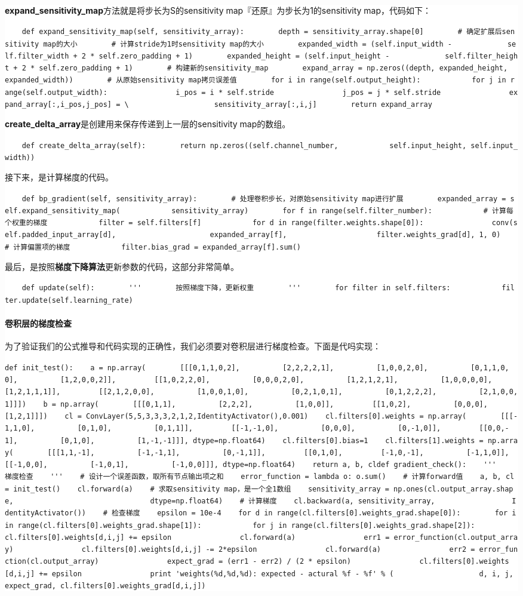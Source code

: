 **expand_sensitivity_map**方法就是将步长为S的sensitivity map『还原』为步长为1的sensitivity map，代码如下：

```
    def expand_sensitivity_map(self, sensitivity_array):        depth = sensitivity_array.shape[0]        # 确定扩展后sensitivity map的大小        # 计算stride为1时sensitivity map的大小        expanded_width = (self.input_width -             self.filter_width + 2 * self.zero_padding + 1)        expanded_height = (self.input_height -             self.filter_height + 2 * self.zero_padding + 1)        # 构建新的sensitivity_map        expand_array = np.zeros((depth, expanded_height,                                  expanded_width))        # 从原始sensitivity map拷贝误差值        for i in range(self.output_height):            for j in range(self.output_width):                i_pos = i * self.stride                j_pos = j * self.stride                expand_array[:,i_pos,j_pos] = \                    sensitivity_array[:,i,j]        return expand_array
```

**create_delta_array**是创建用来保存传递到上一层的sensitivity map的数组。

```
    def create_delta_array(self):        return np.zeros((self.channel_number,            self.input_height, self.input_width))
```

接下来，是计算梯度的代码。

```
    def bp_gradient(self, sensitivity_array):        # 处理卷积步长，对原始sensitivity map进行扩展        expanded_array = self.expand_sensitivity_map(            sensitivity_array)        for f in range(self.filter_number):            # 计算每个权重的梯度            filter = self.filters[f]            for d in range(filter.weights.shape[0]):                conv(self.padded_input_array[d],                      expanded_array[f],                     filter.weights_grad[d], 1, 0)            # 计算偏置项的梯度            filter.bias_grad = expanded_array[f].sum()
```

最后，是按照**梯度下降算法**更新参数的代码，这部分非常简单。

```
    def update(self):        '''        按照梯度下降，更新权重        '''        for filter in self.filters:            filter.update(self.learning_rate)
```

#### 卷积层的梯度检查

为了验证我们的公式推导和代码实现的正确性，我们必须要对卷积层进行梯度检查。下面是代吗实现：

```
def init_test():    a = np.array(        [[[0,1,1,0,2],          [2,2,2,2,1],          [1,0,0,2,0],          [0,1,1,0,0],          [1,2,0,0,2]],         [[1,0,2,2,0],          [0,0,0,2,0],          [1,2,1,2,1],          [1,0,0,0,0],          [1,2,1,1,1]],         [[2,1,2,0,0],          [1,0,0,1,0],          [0,2,1,0,1],          [0,1,2,2,2],          [2,1,0,0,1]]])    b = np.array(        [[[0,1,1],          [2,2,2],          [1,0,0]],         [[1,0,2],          [0,0,0],          [1,2,1]]])    cl = ConvLayer(5,5,3,3,3,2,1,2,IdentityActivator(),0.001)    cl.filters[0].weights = np.array(        [[[-1,1,0],          [0,1,0],          [0,1,1]],         [[-1,-1,0],          [0,0,0],          [0,-1,0]],         [[0,0,-1],          [0,1,0],          [1,-1,-1]]], dtype=np.float64)    cl.filters[0].bias=1    cl.filters[1].weights = np.array(        [[[1,1,-1],          [-1,-1,1],          [0,-1,1]],         [[0,1,0],         [-1,0,-1],          [-1,1,0]],         [[-1,0,0],          [-1,0,1],          [-1,0,0]]], dtype=np.float64)    return a, b, cldef gradient_check():    '''    梯度检查    '''    # 设计一个误差函数，取所有节点输出项之和    error_function = lambda o: o.sum()    # 计算forward值    a, b, cl = init_test()    cl.forward(a)    # 求取sensitivity map，是一个全1数组    sensitivity_array = np.ones(cl.output_array.shape,                                dtype=np.float64)    # 计算梯度    cl.backward(a, sensitivity_array,                  IdentityActivator())    # 检查梯度    epsilon = 10e-4    for d in range(cl.filters[0].weights_grad.shape[0]):        for i in range(cl.filters[0].weights_grad.shape[1]):            for j in range(cl.filters[0].weights_grad.shape[2]):                cl.filters[0].weights[d,i,j] += epsilon                cl.forward(a)                err1 = error_function(cl.output_array)                cl.filters[0].weights[d,i,j] -= 2*epsilon                cl.forward(a)                err2 = error_function(cl.output_array)                expect_grad = (err1 - err2) / (2 * epsilon)                cl.filters[0].weights[d,i,j] += epsilon                print 'weights(%d,%d,%d): expected - actural %f - %f' % (                    d, i, j, expect_grad, cl.filters[0].weights_grad[d,i,j])   
```
